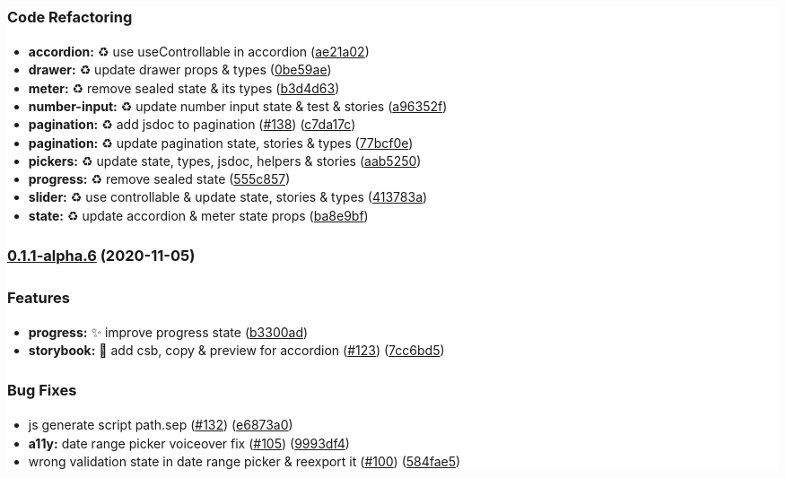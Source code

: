 ### Code Refactoring

- **accordion:** ♻️ use useControllable in accordion
  ([ae21a02](https://github.com/timelessco/renderlesskit-react/commit/ae21a02f234012057b2d98140c73b9938823562d))
- **drawer:** ♻️ update drawer props & types
  ([0be59ae](https://github.com/timelessco/renderlesskit-react/commit/0be59aeb5be133798a9e57b626bee4ec1af82308))
- **meter:** ♻️ remove sealed state & its types
  ([b3d4d63](https://github.com/timelessco/renderlesskit-react/commit/b3d4d637430b93f6b6840bd61d4107baf2c88e91))
- **number-input:** ♻️ update number input state & test & stories
  ([a96352f](https://github.com/timelessco/renderlesskit-react/commit/a96352ff545fe9016ecc5f167de3e171e77bb776))
- **pagination:** ♻️ add jsdoc to pagination
  ([#138](https://github.com/timelessco/renderlesskit-react/issues/138))
  ([c7da17c](https://github.com/timelessco/renderlesskit-react/commit/c7da17cfc5fc3bed26e79ab0e96ff29a5929cf45))
- **pagination:** ♻️ update pagination state, stories & types
  ([77bcf0e](https://github.com/timelessco/renderlesskit-react/commit/77bcf0ef1a8cc0ada39887f71dd6871c3cc27781))
- **pickers:** ♻️ update state, types, jsdoc, helpers & stories
  ([aab5250](https://github.com/timelessco/renderlesskit-react/commit/aab52500958a7f87b86389d7942a834014ab42a8))
- **progress:** ♻️ remove sealed state
  ([555c857](https://github.com/timelessco/renderlesskit-react/commit/555c8575bc701a119a331cc8e1d93d570cf44616))
- **slider:** ♻️ use controllable & update state, stories & types
  ([413783a](https://github.com/timelessco/renderlesskit-react/commit/413783adf0faa9c5d608daadaf952d786a47f094))
- **state:** ♻️ update accordion & meter state props
  ([ba8e9bf](https://github.com/timelessco/renderlesskit-react/commit/ba8e9bf4a3610a085f78f83adcf60c90d7b371ad))

### [0.1.1-alpha.6](https://github.com/timelessco/renderlesskit-react/compare/v0.1.1-alpha.5...v0.1.1-alpha.6) (2020-11-05)

### Features

- **progress:** ✨ improve progress state
  ([b3300ad](https://github.com/timelessco/renderlesskit-react/commit/b3300ad2bb33ceda3b882cb7d81bb7d44c86a8d9))
- **storybook:** 📝 add csb, copy & preview for accordion
  ([#123](https://github.com/timelessco/renderlesskit-react/issues/123))
  ([7cc6bd5](https://github.com/timelessco/renderlesskit-react/commit/7cc6bd561f1d6b4d30ae8f96fff8430a1bdbf167))

### Bug Fixes

- js generate script path.sep
  ([#132](https://github.com/timelessco/renderlesskit-react/issues/132))
  ([e6873a0](https://github.com/timelessco/renderlesskit-react/commit/e6873a0be471435ee3999061bec556d61c80e375))
- **a11y:** date range picker voiceover fix
  ([#105](https://github.com/timelessco/renderlesskit-react/issues/105))
  ([9993df4](https://github.com/timelessco/renderlesskit-react/commit/9993df4e7530d8ad45ad8c7cbb7aef5293070075))
- wrong validation state in date range picker & reexport it
  ([#100](https://github.com/timelessco/renderlesskit-react/issues/100))
  ([584fae5](https://github.com/timelessco/renderlesskit-react/commit/584fae5e6477a88d910e3cab3eb3fb134f6eb810))

